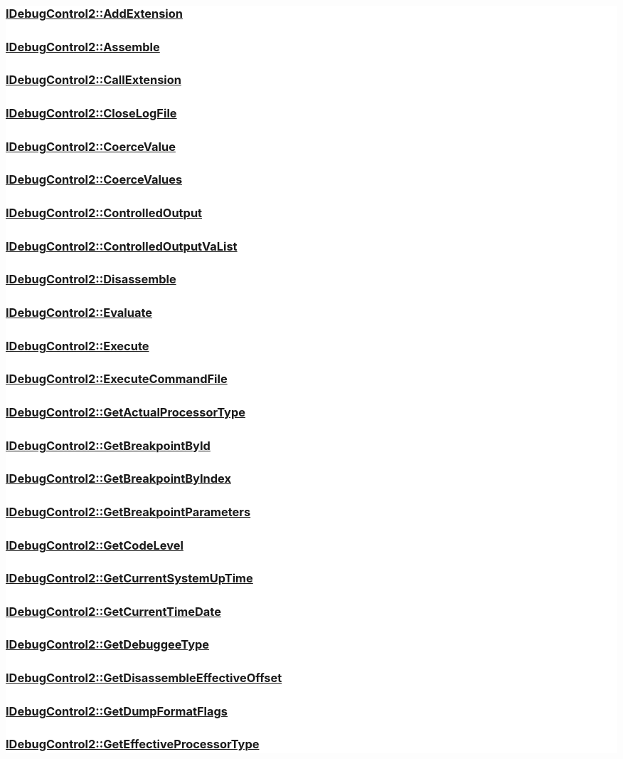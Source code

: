 ### [IDebugControl2::AddExtension](../dbgeng/nf-dbgeng-idebugcontrol2-addextension.md)
### [IDebugControl2::Assemble](../dbgeng/nf-dbgeng-idebugcontrol2-assemble.md)
### [IDebugControl2::CallExtension](../dbgeng/nf-dbgeng-idebugcontrol2-callextension.md)
### [IDebugControl2::CloseLogFile](../dbgeng/nf-dbgeng-idebugcontrol2-closelogfile.md)
### [IDebugControl2::CoerceValue](../dbgeng/nf-dbgeng-idebugcontrol2-coercevalue.md)
### [IDebugControl2::CoerceValues](../dbgeng/nf-dbgeng-idebugcontrol2-coercevalues.md)
### [IDebugControl2::ControlledOutput](../dbgeng/nf-dbgeng-idebugcontrol2-controlledoutput.md)
### [IDebugControl2::ControlledOutputVaList](../dbgeng/nf-dbgeng-idebugcontrol2-controlledoutputvalist.md)
### [IDebugControl2::Disassemble](../dbgeng/nf-dbgeng-idebugcontrol2-disassemble.md)
### [IDebugControl2::Evaluate](../dbgeng/nf-dbgeng-idebugcontrol2-evaluate.md)
### [IDebugControl2::Execute](../dbgeng/nf-dbgeng-idebugcontrol2-execute.md)
### [IDebugControl2::ExecuteCommandFile](../dbgeng/nf-dbgeng-idebugcontrol2-executecommandfile.md)
### [IDebugControl2::GetActualProcessorType](../dbgeng/nf-dbgeng-idebugcontrol2-getactualprocessortype.md)
### [IDebugControl2::GetBreakpointById](../dbgeng/nf-dbgeng-idebugcontrol2-getbreakpointbyid.md)
### [IDebugControl2::GetBreakpointByIndex](../dbgeng/nf-dbgeng-idebugcontrol2-getbreakpointbyindex.md)
### [IDebugControl2::GetBreakpointParameters](../dbgeng/nf-dbgeng-idebugcontrol2-getbreakpointparameters.md)
### [IDebugControl2::GetCodeLevel](../dbgeng/nf-dbgeng-idebugcontrol2-getcodelevel.md)
### [IDebugControl2::GetCurrentSystemUpTime](../dbgeng/nf-dbgeng-idebugcontrol2-getcurrentsystemuptime.md)
### [IDebugControl2::GetCurrentTimeDate](../dbgeng/nf-dbgeng-idebugcontrol2-getcurrenttimedate.md)
### [IDebugControl2::GetDebuggeeType](../dbgeng/nf-dbgeng-idebugcontrol2-getdebuggeetype.md)
### [IDebugControl2::GetDisassembleEffectiveOffset](../dbgeng/nf-dbgeng-idebugcontrol2-getdisassembleeffectiveoffset.md)
### [IDebugControl2::GetDumpFormatFlags](../dbgeng/nf-dbgeng-idebugcontrol2-getdumpformatflags.md)
### [IDebugControl2::GetEffectiveProcessorType](../dbgeng/nf-dbgeng-idebugcontrol2-geteffectiveprocessortype.md)